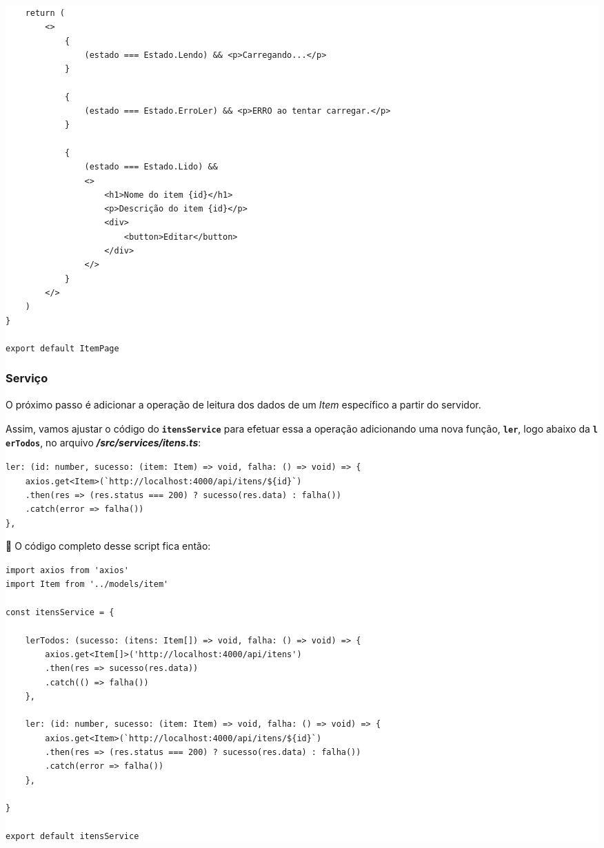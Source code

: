 ```tsx
	return (
		<>
			{
				(estado === Estado.Lendo) && <p>Carregando...</p>
			}
	
			{
				(estado === Estado.ErroLer) && <p>ERRO ao tentar carregar.</p>
			}
				
			{
				(estado === Estado.Lido) &&
				<>
					<h1>Nome do item {id}</h1>
					<p>Descrição do item {id}</p>
					<div>
						<button>Editar</button>
					</div>
				</>
			}
		</>
	)
}

export default ItemPage
```

### Serviço

O próximo passo é adicionar a operação de leitura dos dados de um *Item* específico a partir do servidor.

Assim, vamos ajustar o código do **`itensService`** para efetuar essa a operação adicionando uma nova função, **`ler`**, logo abaixo da **`lerTodos`**, no arquivo ***/src/services/itens.ts***:

```tsx
ler: (id: number, sucesso: (item: Item) => void, falha: () => void) => {
	axios.get<Item>(`http://localhost:4000/api/itens/${id}`)
	.then(res => (res.status === 200) ? sucesso(res.data) : falha())
	.catch(error => falha())
},
```

📄 O código completo desse script fica então:

```tsx
import axios from 'axios'
import Item from '../models/item'

const itensService = {

	lerTodos: (sucesso: (itens: Item[]) => void, falha: () => void) => {
		axios.get<Item[]>('http://localhost:4000/api/itens')
		.then(res => sucesso(res.data))
		.catch(() => falha())
	},

	ler: (id: number, sucesso: (item: Item) => void, falha: () => void) => {
		axios.get<Item>(`http://localhost:4000/api/itens/${id}`)
		.then(res => (res.status === 200) ? sucesso(res.data) : falha())
		.catch(error => falha())
	},

}

export default itensService
```